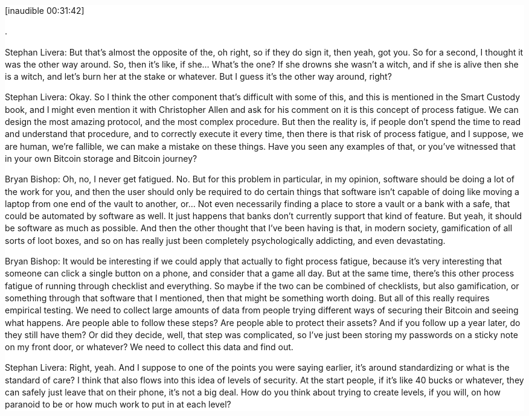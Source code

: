 [inaudible 00:31:42]

.

Stephan Livera: But that’s almost the opposite of the, oh right, so if
they do sign it, then yeah, got you. So for a second, I thought it was
the other way around. So, then it’s like, if she… What’s the one? If she
drowns she wasn’t a witch, and if she is alive then she is a witch, and
let’s burn her at the stake or whatever. But I guess it’s the other way
around, right?

Stephan Livera: Okay. So I think the other component that’s difficult
with some of this, and this is mentioned in the Smart Custody book, and
I might even mention it with Christopher Allen and ask for his comment
on it is this concept of process fatigue. We can design the most amazing
protocol, and the most complex procedure. But then the reality is, if
people don’t spend the time to read and understand that procedure, and
to correctly execute it every time, then there is that risk of process
fatigue, and I suppose, we are human, we’re fallible, we can make a
mistake on these things. Have you seen any examples of that, or you’ve
witnessed that in your own Bitcoin storage and Bitcoin journey?

Bryan Bishop: Oh, no, I never get fatigued. No. But for this problem in
particular, in my opinion, software should be doing a lot of the work
for you, and then the user should only be required to do certain things
that software isn’t capable of doing like moving a laptop from one end
of the vault to another, or… Not even necessarily finding a place to
store a vault or a bank with a safe, that could be automated by software
as well. It just happens that banks don’t currently support that kind of
feature. But yeah, it should be software as much as possible. And then
the other thought that I’ve been having is that, in modern society,
gamification of all sorts of loot boxes, and so on has really just been
completely psychologically addicting, and even devastating.

Bryan Bishop: It would be interesting if we could apply that actually to
fight process fatigue, because it’s very interesting that someone can
click a single button on a phone, and consider that a game all day. But
at the same time, there’s this other process fatigue of running through
checklist and everything. So maybe if the two can be combined of
checklists, but also gamification, or something through that software
that I mentioned, then that might be something worth doing. But all of
this really requires empirical testing. We need to collect large amounts
of data from people trying different ways of securing their Bitcoin and
seeing what happens. Are people able to follow these steps? Are people
able to protect their assets? And if you follow up a year later, do they
still have them? Or did they decide, well, that step was complicated, so
I’ve just been storing my passwords on a sticky note on my front door,
or whatever? We need to collect this data and find out.

Stephan Livera: Right, yeah. And I suppose to one of the points you were
saying earlier, it’s around standardizing or what is the standard of
care? I think that also flows into this idea of levels of security. At
the start people, if it’s like 40 bucks or whatever, they can safely
just leave that on their phone, it’s not a big deal. How do you think
about trying to create levels, if you will, on how paranoid to be or how
much work to put in at each level?
